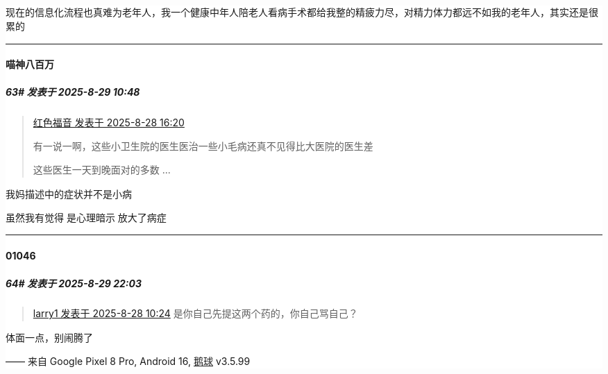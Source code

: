 现在的信息化流程也真难为老年人，我一个健康中年人陪老人看病手术都给我整的精疲力尽，对精力体力都远不如我的老年人，其实还是很累的

*****

####  喵神八百万  
##### 63#       发表于 2025-8-29 10:48

<blockquote><a href="httphttps://stage1st.com/2b/forum.php?mod=redirect&amp;goto=findpost&amp;pid=68334362&amp;ptid=2260375" target="_blank">红色福音 发表于 2025-8-28 16:20</a>

有一说一啊，这些小卫生院的医生医治一些小毛病还真不见得比大医院的医生差

这些医生一天到晚面对的多数 ...</blockquote>
我妈描述中的症状并不是小病

虽然我有觉得 是心理暗示 放大了病症


*****

####  01046  
##### 64#       发表于 2025-8-29 22:03

<blockquote><a href="httphttps://stage1st.com/2b/forum.php?mod=redirect&amp;goto=findpost&amp;pid=68332244&amp;ptid=2260375" target="_blank">larry1 发表于 2025-8-28 10:24</a>
是你自己先提这两个药的，你自己骂自己？</blockquote>
体面一点，别闹腾了

—— 来自 Google Pixel 8 Pro, Android 16, [鹅球](https://www.pgyer.com/GcUxKd4w) v3.5.99

